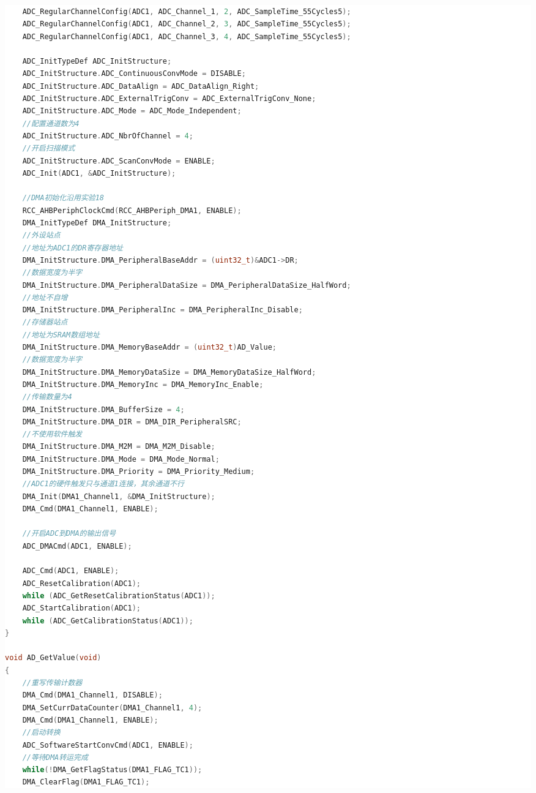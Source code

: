```c
	ADC_RegularChannelConfig(ADC1, ADC_Channel_1, 2, ADC_SampleTime_55Cycles5);
	ADC_RegularChannelConfig(ADC1, ADC_Channel_2, 3, ADC_SampleTime_55Cycles5);
	ADC_RegularChannelConfig(ADC1, ADC_Channel_3, 4, ADC_SampleTime_55Cycles5);

	ADC_InitTypeDef ADC_InitStructure;
	ADC_InitStructure.ADC_ContinuousConvMode = DISABLE;
	ADC_InitStructure.ADC_DataAlign = ADC_DataAlign_Right;
	ADC_InitStructure.ADC_ExternalTrigConv = ADC_ExternalTrigConv_None;
	ADC_InitStructure.ADC_Mode = ADC_Mode_Independent;
	//配置通道数为4
	ADC_InitStructure.ADC_NbrOfChannel = 4;
	//开启扫描模式
	ADC_InitStructure.ADC_ScanConvMode = ENABLE;
	ADC_Init(ADC1, &ADC_InitStructure);
	
	//DMA初始化沿用实验18
	RCC_AHBPeriphClockCmd(RCC_AHBPeriph_DMA1, ENABLE);
	DMA_InitTypeDef DMA_InitStructure;
	//外设站点
	//地址为ADC1的DR寄存器地址
	DMA_InitStructure.DMA_PeripheralBaseAddr = (uint32_t)&ADC1->DR;
	//数据宽度为半字
	DMA_InitStructure.DMA_PeripheralDataSize = DMA_PeripheralDataSize_HalfWord;
	//地址不自增
	DMA_InitStructure.DMA_PeripheralInc = DMA_PeripheralInc_Disable;
	//存储器站点
	//地址为SRAM数组地址
	DMA_InitStructure.DMA_MemoryBaseAddr = (uint32_t)AD_Value;
	//数据宽度为半字
	DMA_InitStructure.DMA_MemoryDataSize = DMA_MemoryDataSize_HalfWord;
	DMA_InitStructure.DMA_MemoryInc = DMA_MemoryInc_Enable;
	//传输数量为4
	DMA_InitStructure.DMA_BufferSize = 4;
	DMA_InitStructure.DMA_DIR = DMA_DIR_PeripheralSRC;
	//不使用软件触发
	DMA_InitStructure.DMA_M2M = DMA_M2M_Disable;
	DMA_InitStructure.DMA_Mode = DMA_Mode_Normal;
	DMA_InitStructure.DMA_Priority = DMA_Priority_Medium;
	//ADC1的硬件触发只与通道1连接，其余通道不行
	DMA_Init(DMA1_Channel1, &DMA_InitStructure);
	DMA_Cmd(DMA1_Channel1, ENABLE);
	
	//开启ADC到DMA的输出信号
	ADC_DMACmd(ADC1, ENABLE);
	
	ADC_Cmd(ADC1, ENABLE);
	ADC_ResetCalibration(ADC1);
	while (ADC_GetResetCalibrationStatus(ADC1));
	ADC_StartCalibration(ADC1);
	while (ADC_GetCalibrationStatus(ADC1));
}

void AD_GetValue(void)
{
	//重写传输计数器
	DMA_Cmd(DMA1_Channel1, DISABLE);
	DMA_SetCurrDataCounter(DMA1_Channel1, 4);
	DMA_Cmd(DMA1_Channel1, ENABLE);
	//启动转换
	ADC_SoftwareStartConvCmd(ADC1, ENABLE);
	//等待DMA转运完成
	while(!DMA_GetFlagStatus(DMA1_FLAG_TC1));
	DMA_ClearFlag(DMA1_FLAG_TC1);
```